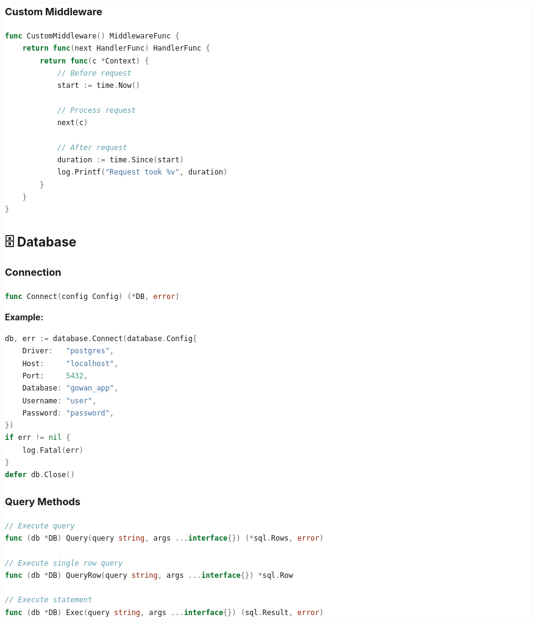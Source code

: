 ### Custom Middleware

```go
func CustomMiddleware() MiddlewareFunc {
    return func(next HandlerFunc) HandlerFunc {
        return func(c *Context) {
            // Before request
            start := time.Now()
            
            // Process request
            next(c)
            
            // After request
            duration := time.Since(start)
            log.Printf("Request took %v", duration)
        }
    }
}
```

## 🗄️ Database

### Connection

```go
func Connect(config Config) (*DB, error)
```

**Example:**
```go
db, err := database.Connect(database.Config{
    Driver:   "postgres",
    Host:     "localhost",
    Port:     5432,
    Database: "gowan_app",
    Username: "user",
    Password: "password",
})
if err != nil {
    log.Fatal(err)
}
defer db.Close()
```

### Query Methods

```go
// Execute query
func (db *DB) Query(query string, args ...interface{}) (*sql.Rows, error)

// Execute single row query
func (db *DB) QueryRow(query string, args ...interface{}) *sql.Row

// Execute statement
func (db *DB) Exec(query string, args ...interface{}) (sql.Result, error)
```
